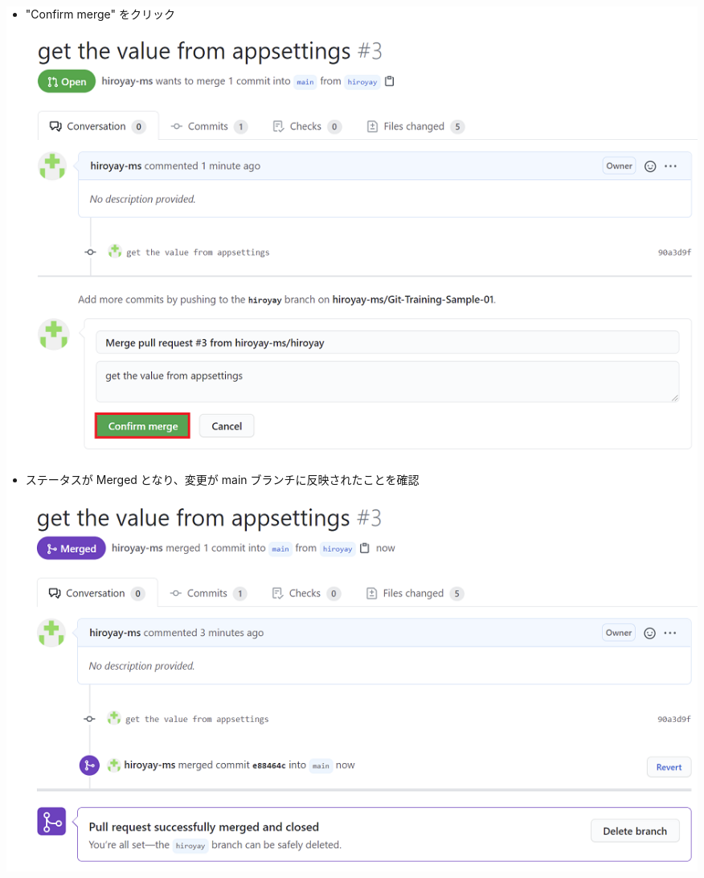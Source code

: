 - "Confirm merge" をクリック

  <img src="images/github-pull-request-04.png" />

- ステータスが Merged となり、変更が main ブランチに反映されたことを確認

  <img src="images/github-pull-request-05.png" />
